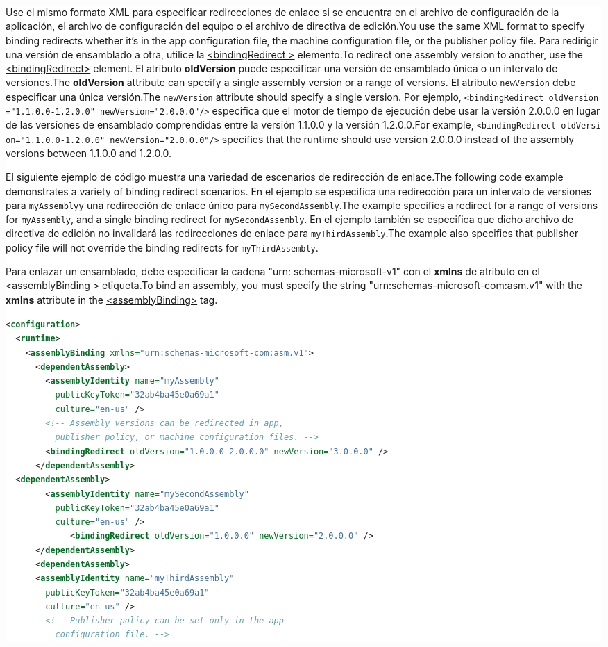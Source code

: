  <span data-ttu-id="9e481-159">Use el mismo formato XML para especificar redirecciones de enlace si se encuentra en el archivo de configuración de la aplicación, el archivo de configuración del equipo o el archivo de directiva de edición.</span><span class="sxs-lookup"><span data-stu-id="9e481-159">You use the same XML format to specify binding redirects whether it’s in the app configuration file, the machine configuration file, or the publisher policy file.</span></span> <span data-ttu-id="9e481-160">Para redirigir una versión de ensamblado a otra, utilice la [ \<bindingRedirect >](../../../docs/framework/configure-apps/file-schema/runtime/bindingredirect-element.md) elemento.</span><span class="sxs-lookup"><span data-stu-id="9e481-160">To redirect one assembly version to another, use the [\<bindingRedirect>](../../../docs/framework/configure-apps/file-schema/runtime/bindingredirect-element.md) element.</span></span> <span data-ttu-id="9e481-161">El atributo **oldVersion** puede especificar una versión de ensamblado única o un intervalo de versiones.</span><span class="sxs-lookup"><span data-stu-id="9e481-161">The **oldVersion** attribute can specify a single assembly version or a range of versions.</span></span> <span data-ttu-id="9e481-162">El atributo `newVersion` debe especificar una única versión.</span><span class="sxs-lookup"><span data-stu-id="9e481-162">The `newVersion` attribute should specify a single version.</span></span>  <span data-ttu-id="9e481-163">Por ejemplo, `<bindingRedirect oldVersion="1.1.0.0-1.2.0.0" newVersion="2.0.0.0"/>` especifica que el motor de tiempo de ejecución debe usar la versión 2.0.0.0 en lugar de las versiones de ensamblado comprendidas entre la versión 1.1.0.0 y la versión 1.2.0.0.</span><span class="sxs-lookup"><span data-stu-id="9e481-163">For example, `<bindingRedirect oldVersion="1.1.0.0-1.2.0.0" newVersion="2.0.0.0"/>` specifies that the runtime should use version 2.0.0.0 instead of the assembly versions between 1.1.0.0 and 1.2.0.0.</span></span>  
  
 <span data-ttu-id="9e481-164">El siguiente ejemplo de código muestra una variedad de escenarios de redirección de enlace.</span><span class="sxs-lookup"><span data-stu-id="9e481-164">The following code example demonstrates a variety of binding redirect scenarios.</span></span> <span data-ttu-id="9e481-165">En el ejemplo se especifica una redirección para un intervalo de versiones para `myAssembly`y una redirección de enlace único para `mySecondAssembly`.</span><span class="sxs-lookup"><span data-stu-id="9e481-165">The example specifies a redirect for a range of versions for `myAssembly`, and a single binding redirect for `mySecondAssembly`.</span></span> <span data-ttu-id="9e481-166">En el ejemplo también se especifica que dicho archivo de directiva de edición no invalidará las redirecciones de enlace para `myThirdAssembly`.</span><span class="sxs-lookup"><span data-stu-id="9e481-166">The example also specifies that publisher policy file will not override the binding redirects for `myThirdAssembly`.</span></span>  
  
 <span data-ttu-id="9e481-167">Para enlazar un ensamblado, debe especificar la cadena "urn: schemas-microsoft-v1" con el **xmlns** de atributo en el [ \<assemblyBinding >](../../../docs/framework/configure-apps/file-schema/runtime/assemblybinding-element-for-runtime.md) etiqueta.</span><span class="sxs-lookup"><span data-stu-id="9e481-167">To bind an assembly, you must specify the string "urn:schemas-microsoft-com:asm.v1" with the **xmlns** attribute in the [\<assemblyBinding>](../../../docs/framework/configure-apps/file-schema/runtime/assemblybinding-element-for-runtime.md) tag.</span></span>  
  
```xml  
<configuration>  
  <runtime>  
    <assemblyBinding xmlns="urn:schemas-microsoft-com:asm.v1">  
      <dependentAssembly>  
        <assemblyIdentity name="myAssembly"  
          publicKeyToken="32ab4ba45e0a69a1"  
          culture="en-us" />  
        <!-- Assembly versions can be redirected in app,   
          publisher policy, or machine configuration files. -->  
        <bindingRedirect oldVersion="1.0.0.0-2.0.0.0" newVersion="3.0.0.0" />  
      </dependentAssembly>  
  <dependentAssembly>  
        <assemblyIdentity name="mySecondAssembly"  
          publicKeyToken="32ab4ba45e0a69a1"  
          culture="en-us" />  
             <bindingRedirect oldVersion="1.0.0.0" newVersion="2.0.0.0" />  
      </dependentAssembly>  
      <dependentAssembly>  
      <assemblyIdentity name="myThirdAssembly"  
        publicKeyToken="32ab4ba45e0a69a1"  
        culture="en-us" />  
        <!-- Publisher policy can be set only in the app   
          configuration file. -->  
```